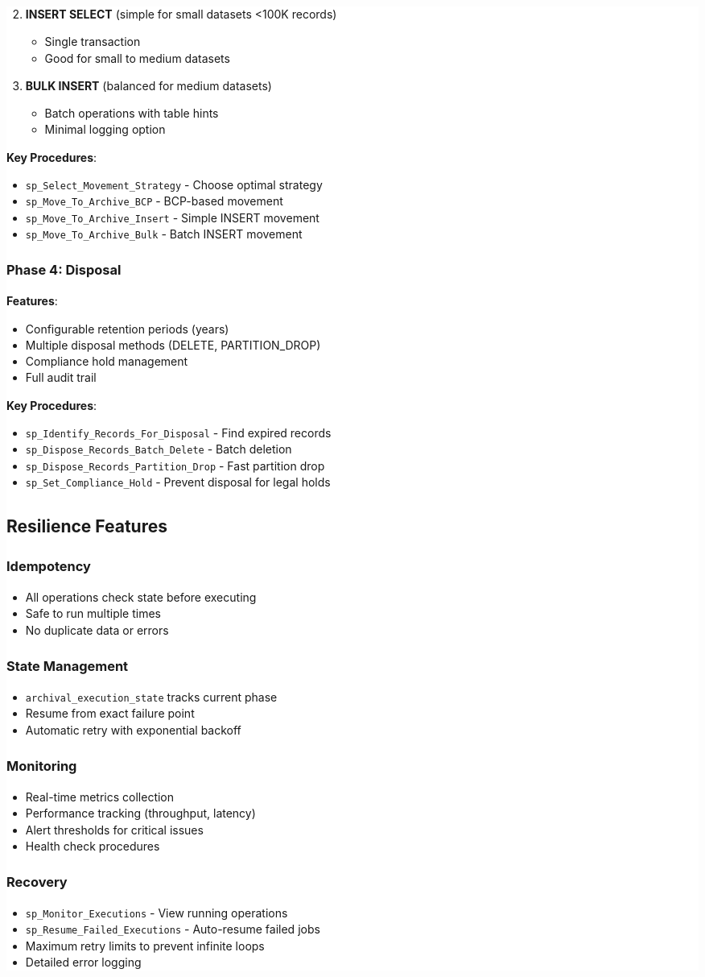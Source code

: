 2. **INSERT SELECT** (simple for small datasets <100K records)
   - Single transaction
   - Good for small to medium datasets
   
3. **BULK INSERT** (balanced for medium datasets)
   - Batch operations with table hints
   - Minimal logging option

**Key Procedures**:
- `sp_Select_Movement_Strategy` - Choose optimal strategy
- `sp_Move_To_Archive_BCP` - BCP-based movement
- `sp_Move_To_Archive_Insert` - Simple INSERT movement
- `sp_Move_To_Archive_Bulk` - Batch INSERT movement

### Phase 4: Disposal

**Features**:
- Configurable retention periods (years)
- Multiple disposal methods (DELETE, PARTITION_DROP)
- Compliance hold management
- Full audit trail

**Key Procedures**:
- `sp_Identify_Records_For_Disposal` - Find expired records
- `sp_Dispose_Records_Batch_Delete` - Batch deletion
- `sp_Dispose_Records_Partition_Drop` - Fast partition drop
- `sp_Set_Compliance_Hold` - Prevent disposal for legal holds

## Resilience Features

### Idempotency
- All operations check state before executing
- Safe to run multiple times
- No duplicate data or errors

### State Management
- `archival_execution_state` tracks current phase
- Resume from exact failure point
- Automatic retry with exponential backoff

### Monitoring
- Real-time metrics collection
- Performance tracking (throughput, latency)
- Alert thresholds for critical issues
- Health check procedures

### Recovery
- `sp_Monitor_Executions` - View running operations
- `sp_Resume_Failed_Executions` - Auto-resume failed jobs
- Maximum retry limits to prevent infinite loops
- Detailed error logging
